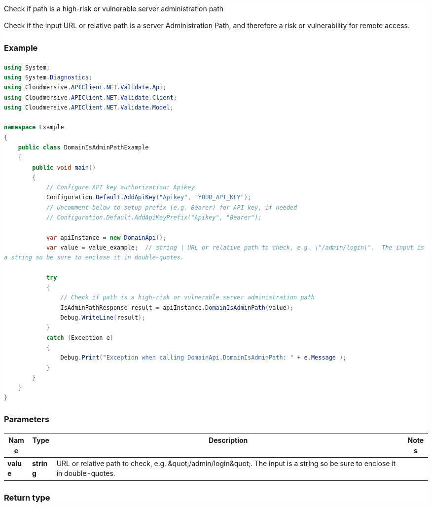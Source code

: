 Check if path is a high-risk or vulnerable server administration path

Check if the input URL or relative path is a server Administration Path, and therefore a risk or vulnerability for remote access.

### Example
```csharp
using System;
using System.Diagnostics;
using Cloudmersive.APIClient.NET.Validate.Api;
using Cloudmersive.APIClient.NET.Validate.Client;
using Cloudmersive.APIClient.NET.Validate.Model;

namespace Example
{
    public class DomainIsAdminPathExample
    {
        public void main()
        {
            // Configure API key authorization: Apikey
            Configuration.Default.AddApiKey("Apikey", "YOUR_API_KEY");
            // Uncomment below to setup prefix (e.g. Bearer) for API key, if needed
            // Configuration.Default.AddApiKeyPrefix("Apikey", "Bearer");

            var apiInstance = new DomainApi();
            var value = value_example;  // string | URL or relative path to check, e.g. \"/admin/login\".  The input is a string so be sure to enclose it in double-quotes.

            try
            {
                // Check if path is a high-risk or vulnerable server administration path
                IsAdminPathResponse result = apiInstance.DomainIsAdminPath(value);
                Debug.WriteLine(result);
            }
            catch (Exception e)
            {
                Debug.Print("Exception when calling DomainApi.DomainIsAdminPath: " + e.Message );
            }
        }
    }
}
```

### Parameters

Name | Type | Description  | Notes
------------- | ------------- | ------------- | -------------
 **value** | **string**| URL or relative path to check, e.g. \&quot;/admin/login\&quot;.  The input is a string so be sure to enclose it in double-quotes. | 

### Return type
